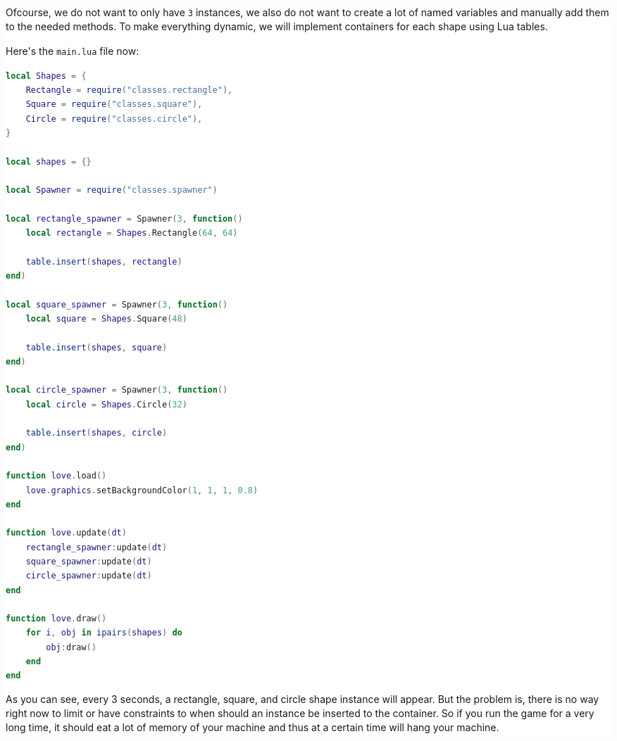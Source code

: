 Ofcourse, we do not want to only have `3` instances, we also do not want to create a lot
of named variables and manually add them to the needed methods. To make everything dynamic,
we will implement containers for each shape using Lua tables.

Here's the `main.lua` file now:
```lua
local Shapes = {
	Rectangle = require("classes.rectangle"),
	Square = require("classes.square"),
	Circle = require("classes.circle"),
}

local shapes = {}

local Spawner = require("classes.spawner")

local rectangle_spawner = Spawner(3, function()
	local rectangle = Shapes.Rectangle(64, 64)

	table.insert(shapes, rectangle)
end)

local square_spawner = Spawner(3, function()
	local square = Shapes.Square(48)

	table.insert(shapes, square)
end)

local circle_spawner = Spawner(3, function()
	local circle = Shapes.Circle(32)

	table.insert(shapes, circle)
end)

function love.load()
	love.graphics.setBackgroundColor(1, 1, 1, 0.8)
end

function love.update(dt)
	rectangle_spawner:update(dt)
	square_spawner:update(dt)
	circle_spawner:update(dt)
end

function love.draw()
	for i, obj in ipairs(shapes) do
		obj:draw()
	end
end
```

As you can see, every 3 seconds, a rectangle, square, and circle shape instance will
appear. But the problem is, there is no way right now to limit or have constraints to
when should an instance be inserted to the container. So if you run the game for a very
long time, it should eat a lot of memory of your machine and thus at a certain time will
hang your machine.
